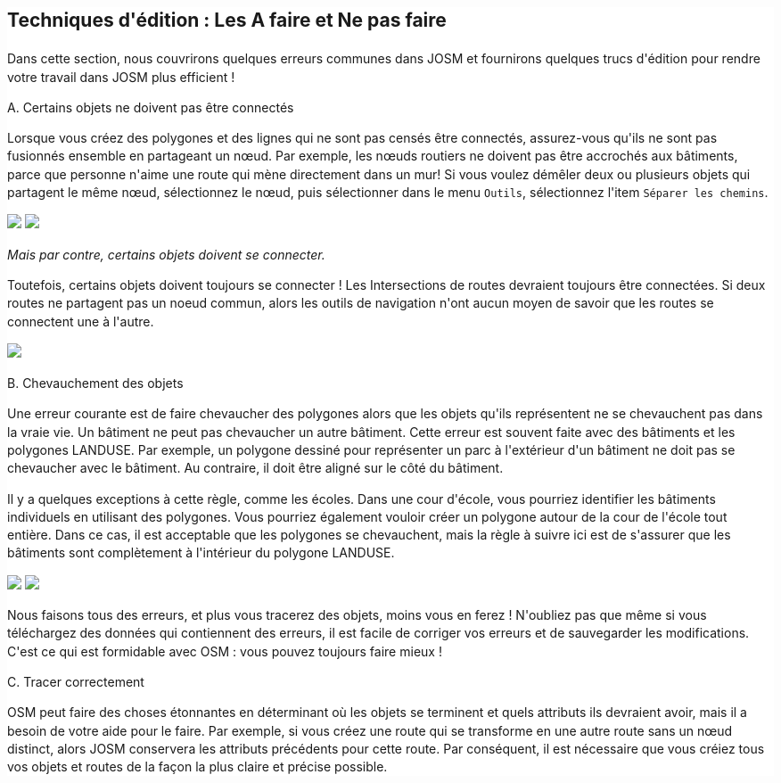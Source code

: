 ## Techniques d'édition : Les **A faire** et **Ne pas faire**

Dans cette section, nous couvrirons quelques erreurs communes dans JOSM et fournirons quelques trucs d'édition pour rendre votre travail dans JOSM plus efficient !

A. Certains objets ne doivent pas être connectés

Lorsque vous créez des polygones et des lignes qui ne sont pas censés être
connectés, assurez-vous qu'ils ne sont pas fusionnés ensemble en partageant un
nœud. Par exemple, les nœuds routiers ne doivent pas être accrochés aux bâtiments,
parce que personne n'aime une route qui mène directement dans un mur! Si vous
voulez démêler deux ou plusieurs objets qui partagent le même nœud, sélectionnez
le nœud, puis sélectionner dans le menu `Outils`, sélectionnez l'item `Séparer les chemins`.  

![]({{site.baseurl}}/images/intermediate/en_edit_in_detail_image32.png)  ![]({{site.baseurl}}/images/intermediate/en_edit_in_detail_image62.png)

*Mais par contre, certains objets doivent se connecter.*

Toutefois, certains objets doivent toujours se connecter ! Les Intersections de routes devraient
toujours être connectées. Si deux routes ne partagent pas un noeud commun, alors les outils de navigation n'ont aucun moyen de savoir que les routes se connectent une à l'autre.

![]({{site.baseurl}}/images/intermediate/en_edit_in_detail_image20.png)

B. Chevauchement des objets

Une erreur courante est de faire chevaucher des polygones alors que les objets qu'ils
représentent ne se chevauchent pas dans la vraie vie. Un bâtiment ne peut pas chevaucher
un autre bâtiment. Cette erreur est souvent faite avec des bâtiments et les polygones
LANDUSE. Par exemple, un polygone dessiné pour représenter un parc
à l'extérieur d'un bâtiment ne doit pas se chevaucher avec le bâtiment. Au contraire, il
doit être aligné sur le côté du bâtiment.

Il y a quelques exceptions à cette règle, comme les écoles. Dans une
cour d'école, vous pourriez identifier les bâtiments individuels en utilisant des polygones.
Vous pourriez également vouloir créer un polygone autour de la cour de l'école tout entière.
  Dans ce cas, il est acceptable que les polygones se chevauchent, mais la règle à
suivre ici est de s'assurer que les bâtiments sont complètement à l'intérieur du
polygone LANDUSE.

![]({{site.baseurl}}/images/intermediate/en_edit_in_detail_image46.png)  ![]({{site.baseurl}}/images/intermediate/en_edit_in_detail_image18.png)

Nous faisons tous des erreurs, et plus vous tracerez des objets, moins vous en ferez !
  N'oubliez pas que même si vous téléchargez des données qui contiennent des erreurs, il
est facile de corriger vos erreurs et de sauvegarder les modifications. C'est
ce qui est formidable avec OSM : vous pouvez toujours faire mieux !

C. Tracer correctement

OSM peut faire des choses étonnantes en déterminant où les objets se terminent et quels attributs ils devraient avoir, mais il a besoin de votre aide pour le
faire. Par exemple, si vous créez une route qui se transforme en une autre
route sans un nœud distinct, alors JOSM conservera les attributs précédents pour cette route. Par conséquent, il est nécessaire que vous créiez tous vos objets et routes de la façon la plus claire et précise possible.
